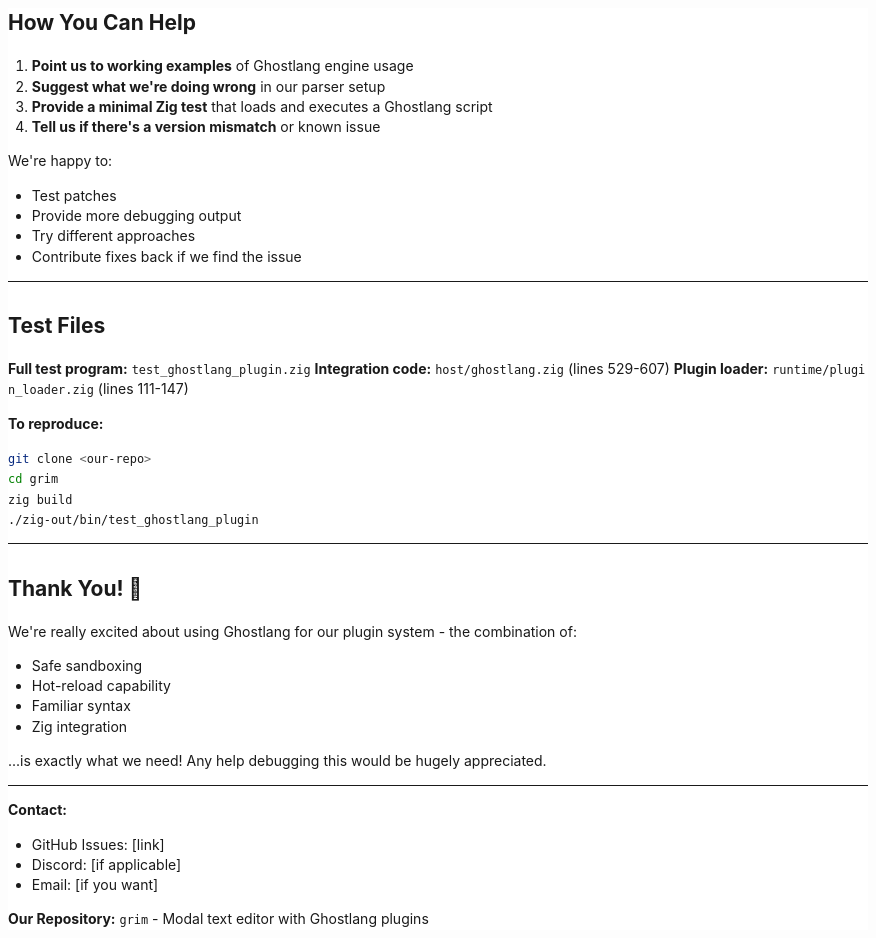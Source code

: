 
## How You Can Help

1. **Point us to working examples** of Ghostlang engine usage
2. **Suggest what we're doing wrong** in our parser setup
3. **Provide a minimal Zig test** that loads and executes a Ghostlang script
4. **Tell us if there's a version mismatch** or known issue

We're happy to:
- Test patches
- Provide more debugging output
- Try different approaches
- Contribute fixes back if we find the issue

---

## Test Files

**Full test program:** `test_ghostlang_plugin.zig`
**Integration code:** `host/ghostlang.zig` (lines 529-607)
**Plugin loader:** `runtime/plugin_loader.zig` (lines 111-147)

**To reproduce:**
```bash
git clone <our-repo>
cd grim
zig build
./zig-out/bin/test_ghostlang_plugin
```

---

## Thank You! 🙏

We're really excited about using Ghostlang for our plugin system - the combination of:
- Safe sandboxing
- Hot-reload capability
- Familiar syntax
- Zig integration

...is exactly what we need! Any help debugging this would be hugely appreciated.

---

**Contact:**
- GitHub Issues: [link]
- Discord: [if applicable]
- Email: [if you want]

**Our Repository:** `grim` - Modal text editor with Ghostlang plugins
